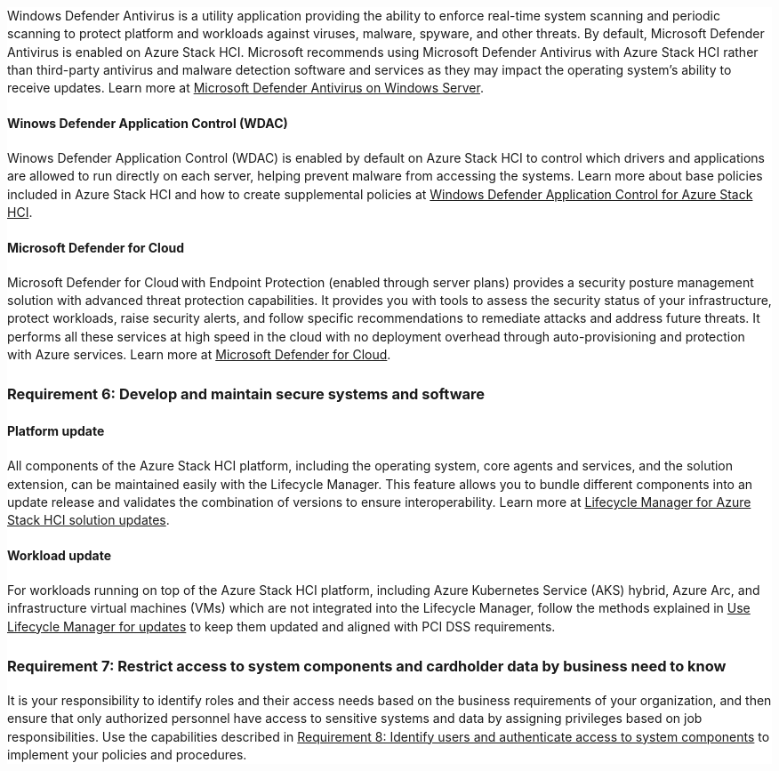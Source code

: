 Windows Defender Antivirus is a utility application providing the ability to enforce real-time system scanning and periodic scanning to protect platform and workloads against viruses, malware, spyware, and other threats. By default, Microsoft Defender Antivirus is enabled on Azure Stack HCI. Microsoft recommends using Microsoft Defender Antivirus with Azure Stack HCI rather than third-party antivirus and malware detection software and services as they may impact the operating system’s ability to receive updates. Learn more at [Microsoft Defender Antivirus on Windows Server](/microsoft-365/security/defender-endpoint/microsoft-defender-antivirus-on-windows-server).

#### Winows Defender Application Control (WDAC)

Winows Defender Application Control (WDAC) is enabled by default on Azure Stack HCI to control which drivers and applications are allowed to run directly on each server, helping prevent malware from accessing the systems. Learn more about base policies included in Azure Stack HCI and how to create supplemental policies at [Windows Defender Application Control for Azure Stack HCI](/azure-stack/hci/concepts/security-windows-defender-application-control).

#### Microsoft Defender for Cloud

Microsoft Defender for Cloud with Endpoint Protection (enabled through server plans) provides a security posture management solution with advanced threat protection capabilities. It provides you with tools to assess the security status of your infrastructure, protect workloads, raise security alerts, and follow specific recommendations to remediate attacks and address future threats. It performs all these services at high speed in the cloud with no deployment overhead through auto-provisioning and protection with Azure services. Learn more at [Microsoft Defender for Cloud](https://azure.microsoft.com/products/defender-for-cloud/).

### Requirement 6: Develop and maintain secure systems and software

#### Platform update

All components of the Azure Stack HCI platform, including the operating system, core agents and services, and the solution extension, can be maintained easily with the Lifecycle Manager. This feature allows you to bundle different components into an update release and validates the combination of versions to ensure interoperability. Learn more at [Lifecycle Manager for Azure Stack HCI solution updates](/azure-stack/hci/update/update-azure-stack-hci-solution).

#### Workload update

For workloads running on top of the Azure Stack HCI platform, including Azure Kubernetes Service (AKS) hybrid, Azure Arc, and infrastructure virtual machines (VMs) which are not integrated into the Lifecycle Manager, follow the methods explained in [Use Lifecycle Manager for updates](/azure-stack/hci/update/update-azure-stack-hci-solution#workload-updates) to keep them updated and aligned with PCI DSS requirements.

### Requirement 7: Restrict access to system components and cardholder data by business need to know

It is your responsibility to identify roles and their access needs based on the business requirements of your organization, and then ensure that only authorized personnel have access to sensitive systems and data by assigning privileges based on job responsibilities. Use the capabilities described in [Requirement 8: Identify users and authenticate access to system components](#requirement-8-identify-users-and-authenticate-access-to-system-components) to implement your policies and procedures.

